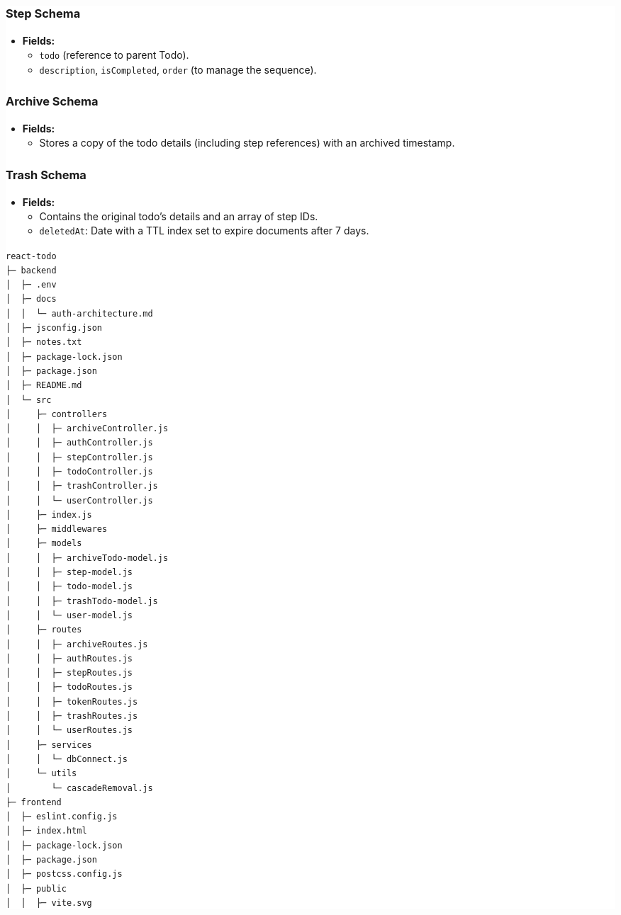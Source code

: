 ### Step Schema

- **Fields:**
  - `todo` (reference to parent Todo).
  - `description`, `isCompleted`, `order` (to manage the sequence).

### Archive Schema

- **Fields:**
  - Stores a copy of the todo details (including step references) with an archived timestamp.

### Trash Schema

- **Fields:**
  - Contains the original todo’s details and an array of step IDs.
  - `deletedAt`: Date with a TTL index set to expire documents after 7 days.

```
react-todo
├─ backend
│  ├─ .env
│  ├─ docs
│  │  └─ auth-architecture.md
│  ├─ jsconfig.json
│  ├─ notes.txt
│  ├─ package-lock.json
│  ├─ package.json
│  ├─ README.md
│  └─ src
│     ├─ controllers
│     │  ├─ archiveController.js
│     │  ├─ authController.js
│     │  ├─ stepController.js
│     │  ├─ todoController.js
│     │  ├─ trashController.js
│     │  └─ userController.js
│     ├─ index.js
│     ├─ middlewares
│     ├─ models
│     │  ├─ archiveTodo-model.js
│     │  ├─ step-model.js
│     │  ├─ todo-model.js
│     │  ├─ trashTodo-model.js
│     │  └─ user-model.js
│     ├─ routes
│     │  ├─ archiveRoutes.js
│     │  ├─ authRoutes.js
│     │  ├─ stepRoutes.js
│     │  ├─ todoRoutes.js
│     │  ├─ tokenRoutes.js
│     │  ├─ trashRoutes.js
│     │  └─ userRoutes.js
│     ├─ services
│     │  └─ dbConnect.js
│     └─ utils
│        └─ cascadeRemoval.js
├─ frontend
│  ├─ eslint.config.js
│  ├─ index.html
│  ├─ package-lock.json
│  ├─ package.json
│  ├─ postcss.config.js
│  ├─ public
│  │  ├─ vite.svg
```